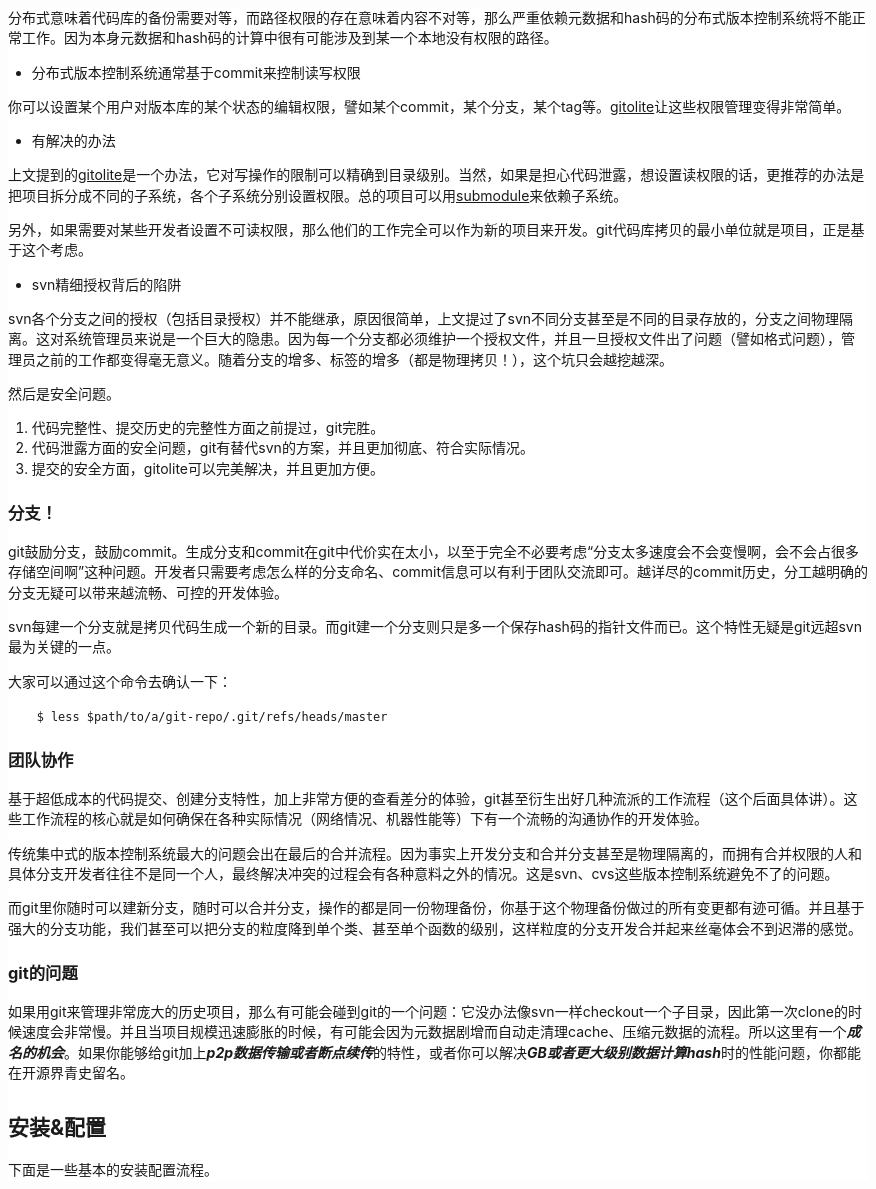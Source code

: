 分布式意味着代码库的备份需要对等，而路径权限的存在意味着内容不对等，那么严重依赖元数据和hash码的分布式版本控制系统将不能正常工作。因为本身元数据和hash码的计算中很有可能涉及到某一个本地没有权限的路径。

* 分布式版本控制系统通常基于commit来控制读写权限

你可以设置某个用户对版本库的某个状态的编辑权限，譬如某个commit，某个分支，某个tag等。[gitolite][gitolite]让这些权限管理变得非常简单。

* 有解决的办法

上文提到的[gitolite][gitolite]是一个办法，它对写操作的限制可以精确到目录级别。当然，如果是担心代码泄露，想设置读权限的话，更推荐的办法是把项目拆分成不同的子系统，各个子系统分别设置权限。总的项目可以用[submodule][git-submodule]来依赖子系统。

另外，如果需要对某些开发者设置不可读权限，那么他们的工作完全可以作为新的项目来开发。git代码库拷贝的最小单位就是项目，正是基于这个考虑。

* svn精细授权背后的陷阱

svn各个分支之间的授权（包括目录授权）并不能继承，原因很简单，上文提过了svn不同分支甚至是不同的目录存放的，分支之间物理隔离。这对系统管理员来说是一个巨大的隐患。因为每一个分支都必须维护一个授权文件，并且一旦授权文件出了问题（譬如格式问题），管理员之前的工作都变得毫无意义。随着分支的增多、标签的增多（都是物理拷贝！），这个坑只会越挖越深。

然后是安全问题。

1. 代码完整性、提交历史的完整性方面之前提过，git完胜。
2. 代码泄露方面的安全问题，git有替代svn的方案，并且更加彻底、符合实际情况。
3. 提交的安全方面，gitolite可以完美解决，并且更加方便。

### 分支！

git鼓励分支，鼓励commit。生成分支和commit在git中代价实在太小，以至于完全不必要考虑“分支太多速度会不会变慢啊，会不会占很多存储空间啊”这种问题。开发者只需要考虑怎么样的分支命名、commit信息可以有利于团队交流即可。越详尽的commit历史，分工越明确的分支无疑可以带来越流畅、可控的开发体验。

svn每建一个分支就是拷贝代码生成一个新的目录。而git建一个分支则只是多一个保存hash码的指针文件而已。这个特性无疑是git远超svn最为关键的一点。

大家可以通过这个命令去确认一下：

```
    $ less $path/to/a/git-repo/.git/refs/heads/master
```

### 团队协作

基于超低成本的代码提交、创建分支特性，加上非常方便的查看差分的体验，git甚至衍生出好几种流派的工作流程（这个后面具体讲）。这些工作流程的核心就是如何确保在各种实际情况（网络情况、机器性能等）下有一个流畅的沟通协作的开发体验。

传统集中式的版本控制系统最大的问题会出在最后的合并流程。因为事实上开发分支和合并分支甚至是物理隔离的，而拥有合并权限的人和具体分支开发者往往不是同一个人，最终解决冲突的过程会有各种意料之外的情况。这是svn、cvs这些版本控制系统避免不了的问题。

而git里你随时可以建新分支，随时可以合并分支，操作的都是同一份物理备份，你基于这个物理备份做过的所有变更都有迹可循。并且基于强大的分支功能，我们甚至可以把分支的粒度降到单个类、甚至单个函数的级别，这样粒度的分支开发合并起来丝毫体会不到迟滞的感觉。

### git的问题

如果用git来管理非常庞大的历史项目，那么有可能会碰到git的一个问题：它没办法像svn一样checkout一个子目录，因此第一次clone的时候速度会非常慢。并且当项目规模迅速膨胀的时候，有可能会因为元数据剧增而自动走清理cache、压缩元数据的流程。所以这里有一个***成名的机会***。如果你能够给git加上***p2p数据传输或者断点续传***的特性，或者你可以解决***GB或者更大级别数据计算hash***时的性能问题，你都能在开源界青史留名。

## 安装&配置

下面是一些基本的安装配置流程。


[a-successful-git-branching-model]: http://nvie.com/posts/a-successful-git-branching-model/
[atlassian-git-tutorials]: https://www.atlassian.com/git/tutorials/
[blamehim]: https://github.com/dyng/BlameHim/blob/master/blamehim/
[first-commit-of-git]: https://github.com/git/git/commit/e83c5163316f89bfbde7d9ab23ca2e25604af290#diff-c47c7c7383225ab55ff591cb59c41e6bR2
[git-for-windows]: https://git-for-windows.github.io/
[git-osx-installer]: https://git-for-windows.github.io/
[git-scm]: http://git-scm.com/
[git-svn]: http://git-scm.com/book/en/v1/Git-and-Other-Systems-Git-and-Subversion#git-svn
[github]: https://github.com/
[github-desktop]: https://desktop.github.com/
[gitolite]: https://github.com/sitaramc/gitolite/
[ipython]: https://github.com/ipython/ipython/
[ipython-pull-request]: https://github.com/ipython/ipython/wiki/Dev%3A-GitHub-workflow#pull-requests
[progit-cn]: http://git-scm.com/book/zh/v2/
[progit-en]: http://git-scm.com/book/en/v2/
[progit-ja]: http://git-scm.com/book/ja/v2/
[progit]: https://progit.org/
[pull-requests-of-git-project]: https://github.com/git/git/pulls/
[sourcetree]: https://www.sourcetreeapp.com/
[tig]: https://github.com/jonas/tig/
[tortoisegit]: https://tortoisegit.org/
[git-submodule]: http://git-scm.com/docs/git-submodule/